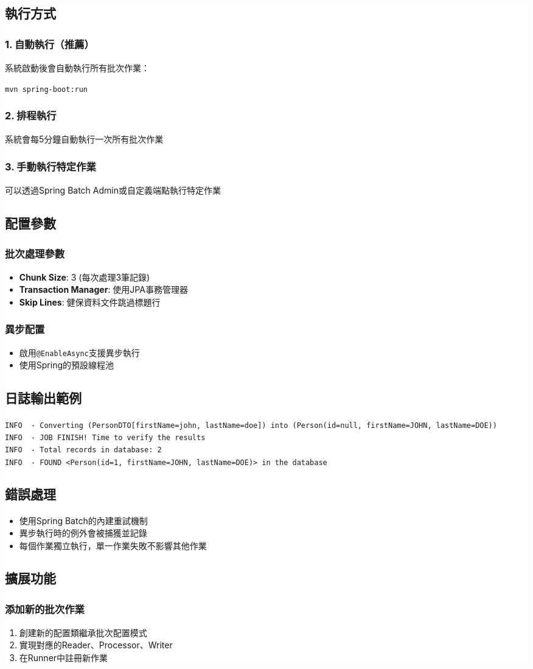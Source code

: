 ## 執行方式

### 1. 自動執行（推薦）
系統啟動後會自動執行所有批次作業：
```bash
mvn spring-boot:run
```

### 2. 排程執行
系統會每5分鐘自動執行一次所有批次作業

### 3. 手動執行特定作業
可以透過Spring Batch Admin或自定義端點執行特定作業

## 配置參數

### 批次處理參數
- **Chunk Size**: 3 (每次處理3筆記錄)
- **Transaction Manager**: 使用JPA事務管理器
- **Skip Lines**: 健保資料文件跳過標題行

### 異步配置
- 啟用`@EnableAsync`支援異步執行
- 使用Spring的預設線程池

## 日誌輸出範例

```
INFO  - Converting (PersonDTO[firstName=john, lastName=doe]) into (Person(id=null, firstName=JOHN, lastName=DOE))
INFO  - JOB FINISH! Time to verify the results
INFO  - Total records in database: 2
INFO  - FOUND <Person(id=1, firstName=JOHN, lastName=DOE)> in the database
```

## 錯誤處理

- 使用Spring Batch的內建重試機制
- 異步執行時的例外會被捕獲並記錄
- 每個作業獨立執行，單一作業失敗不影響其他作業

## 擴展功能

### 添加新的批次作業
1. 創建新的配置類繼承批次配置模式
2. 實現對應的Reader、Processor、Writer
3. 在Runner中註冊新作業
